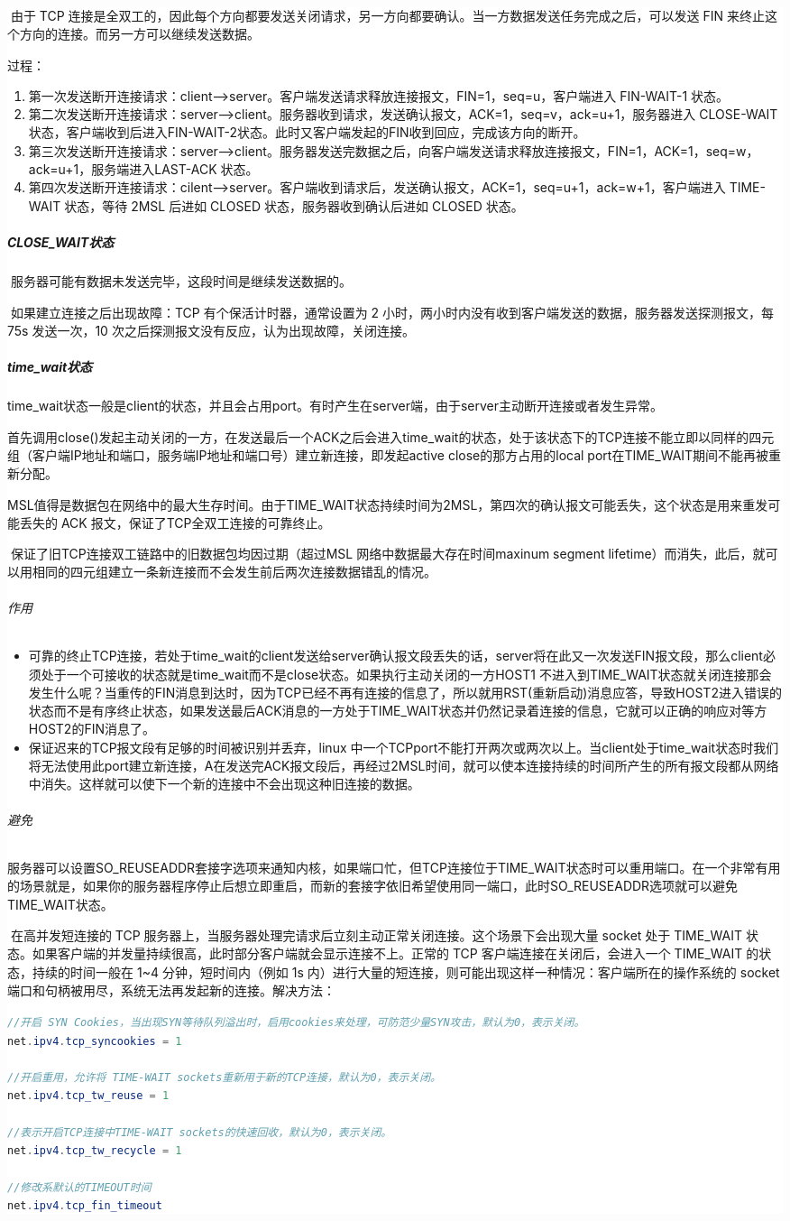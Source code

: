 ​		由于 TCP 连接是全双工的，因此每个方向都要发送关闭请求，另一方向都要确认。当一方数据发送任务完成之后，可以发送 FIN 来终止这个方向的连接。而另一方可以继续发送数据。

过程：

1. 第一次发送断开连接请求：client-->server。客户端发送请求释放连接报文，FIN=1，seq=u，客户端进入 FIN-WAIT-1 状态。
2. 第二次发送断开连接请求：server-->client。服务器收到请求，发送确认报文，ACK=1，seq=v，ack=u+1，服务器进入 CLOSE-WAIT 状态，客户端收到后进入FIN-WAIT-2状态。此时又客户端发起的FIN收到回应，完成该方向的断开。
3. 第三次发送断开连接请求：server-->client。服务器发送完数据之后，向客户端发送请求释放连接报文，FIN=1，ACK=1，seq=w，ack=u+1，服务端进入LAST-ACK 状态。
4. 第四次发送断开连接请求：cilent-->server。客户端收到请求后，发送确认报文，ACK=1，seq=u+1，ack=w+1，客户端进入 TIME-WAIT 状态，等待 2MSL 后进如 CLOSED 状态，服务器收到确认后进如 CLOSED 状态。

##### CLOSE_WAIT状态

​		服务器可能有数据未发送完毕，这段时间是继续发送数据的。

​		如果建立连接之后出现故障：TCP 有个保活计时器，通常设置为 2 小时，两小时内没有收到客户端发送的数据，服务器发送探测报文，每 75s 发送一次，10 次之后探测报文没有反应，认为出现故障，关闭连接。

##### time_wait状态

​		time_wait状态一般是client的状态，并且会占用port。有时产生在server端，由于server主动断开连接或者发生异常。

​		首先调用close()发起主动关闭的一方，在发送最后一个ACK之后会进入time_wait的状态，处于该状态下的TCP连接不能立即以同样的四元组（客户端IP地址和端口，服务端IP地址和端口号）建立新连接，即发起active close的那方占用的local port在TIME_WAIT期间不能再被重新分配。

​		MSL值得是数据包在网络中的最大生存时间。由于TIME_WAIT状态持续时间为2MSL，第四次的确认报文可能丢失，这个状态是用来重发可能丢失的 ACK 报文，保证了TCP全双工连接的可靠终止。

​		保证了旧TCP连接双工链路中的旧数据包均因过期（超过MSL 网络中数据最大存在时间maxinum segment lifetime）而消失，此后，就可以用相同的四元组建立一条新连接而不会发生前后两次连接数据错乱的情况。

###### 作用

- 可靠的终止TCP连接，若处于time_wait的client发送给server确认报文段丢失的话，server将在此又一次发送FIN报文段，那么client必须处于一个可接收的状态就是time_wait而不是close状态。如果执行主动关闭的一方HOST1 不进入到TIME_WAIT状态就关闭连接那会发生什么呢？当重传的FIN消息到达时，因为TCP已经不再有连接的信息了，所以就用RST(重新启动)消息应答，导致HOST2进入错误的状态而不是有序终止状态，如果发送最后ACK消息的一方处于TIME_WAIT状态并仍然记录着连接的信息，它就可以正确的响应对等方HOST2的FIN消息了。
- 保证迟来的TCP报文段有足够的时间被识别并丢弃，linux 中一个TCPport不能打开两次或两次以上。当client处于time_wait状态时我们将无法使用此port建立新连接，A在发送完ACK报文段后，再经过2MSL时间，就可以使本连接持续的时间所产生的所有报文段都从网络中消失。这样就可以使下一个新的连接中不会出现这种旧连接的数据。

###### 避免

​		服务器可以设置SO_REUSEADDR套接字选项来通知内核，如果端口忙，但TCP连接位于TIME_WAIT状态时可以重用端口。在一个非常有用的场景就是，如果你的服务器程序停止后想立即重启，而新的套接字依旧希望使用同一端口，此时SO_REUSEADDR选项就可以避免TIME_WAIT状态。

​		在高并发短连接的 TCP 服务器上，当服务器处理完请求后立刻主动正常关闭连接。这个场景下会出现大量 socket 处于 TIME_WAIT 状态。如果客户端的并发量持续很高，此时部分客户端就会显示连接不上。正常的 TCP 客户端连接在关闭后，会进入一个 TIME_WAIT 的状态，持续的时间一般在 1~4 分钟，短时间内（例如 1s 内）进行大量的短连接，则可能出现这样一种情况：客户端所在的操作系统的 socket端口和句柄被用尽，系统无法再发起新的连接。解决方法：

```java
//开启 SYN Cookies，当出现SYN等待队列溢出时，启用cookies来处理，可防范少量SYN攻击，默认为0，表示关闭。
net.ipv4.tcp_syncookies = 1

//开启重用，允许将 TIME-WAIT sockets重新用于新的TCP连接，默认为0，表示关闭。
net.ipv4.tcp_tw_reuse = 1 

//表示开启TCP连接中TIME-WAIT sockets的快速回收，默认为0，表示关闭。
net.ipv4.tcp_tw_recycle = 1 

//修改系默认的TIMEOUT时间
net.ipv4.tcp_fin_timeout
```
